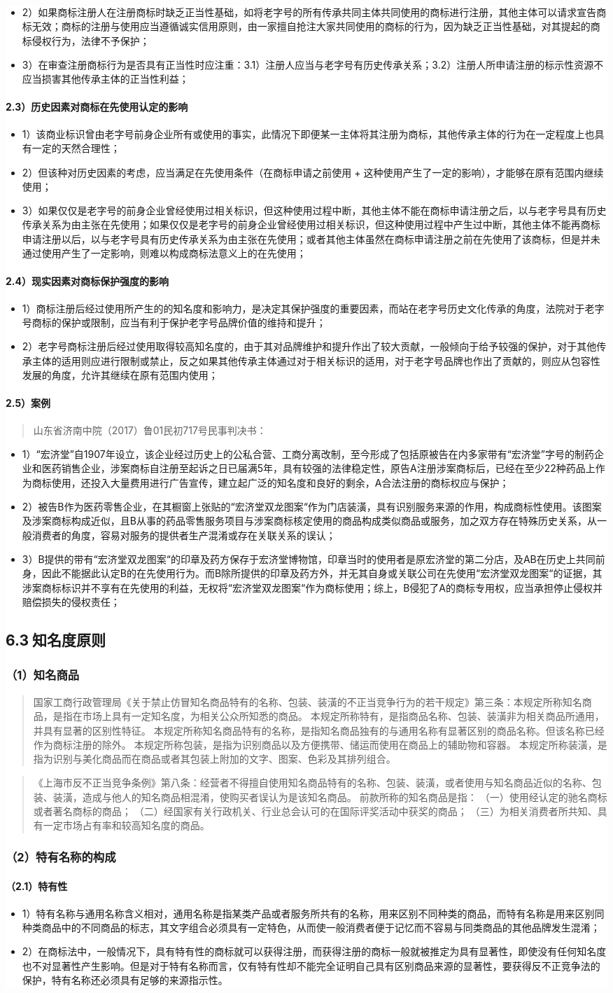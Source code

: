 - 2）如果商标注册人在注册商标时缺乏正当性基础，如将老字号的所有传承共同主体共同使用的商标进行注册，其他主体可以请求宣告商标无效；商标的注册与使用应当遵循诚实信用原则，由一家擅自抢注大家共同使用的商标的行为，因为缺乏正当性基础，对其提起的商标侵权行为，法律不予保护；

- 3）在审查注册商标行为是否具有正当性时应注重：3.1）注册人应当与老字号有历史传承关系；3.2）注册人所申请注册的标示性资源不应当损害其他传承主体的正当性利益；

#### 2.3）历史因素对商标在先使用认定的影响
- 1）该商业标识曾由老字号前身企业所有或使用的事实，此情况下即便某一主体将其注册为商标，其他传承主体的行为在一定程度上也具有一定的天然合理性；

- 2）但该种对历史因素的考虑，应当满足在先使用条件（在商标申请之前使用 + 这种使用产生了一定的影响），才能够在原有范围内继续使用；

- 3）如果仅仅是老字号的前身企业曾经使用过相关标识，但这种使用过程中断，其他主体不能在商标申请注册之后，以与老字号具有历史传承关系为由主张在先使用；如果仅仅是老字号的前身企业曾经使用过相关标识，但这种使用过程中产生过中断，其他主体不能再商标申请注册以后，以与老字号具有历史传承关系为由主张在先使用；或者其他主体虽然在商标申请注册之前在先使用了该商标，但是并未通过使用产生了一定影响，则难以构成商标法意义上的在先使用；

#### 2.4）现实因素对商标保护强度的影响
- 1）商标注册后经过使用所产生的的知名度和影响力，是决定其保护强度的重要因素，而站在老字号历史文化传承的角度，法院对于老字号商标的保护或限制，应当有利于保护老字号品牌价值的维持和提升；

- 2）老字号商标注册后经过使用取得较高知名度的，由于其对品牌维护和提升作出了较大贡献，一般倾向于给予较强的保护，对于其他传承主体的适用则应进行限制或禁止，反之如果其他传承主体通过对于相关标识的适用，对于老字号品牌也作出了贡献的，则应从包容性发展的角度，允许其继续在原有范围内使用；

#### 2.5）案例
> 山东省济南中院（2017）鲁01民初717号民事判决书：

- 1）“宏济堂”自1907年设立，该企业经过历史上的公私合营、工商分离改制，至今形成了包括原被告在内多家带有“宏济堂”字号的制药企业和医药销售企业，涉案商标自注册至起诉之日已届满5年，具有较强的法律稳定性，原告A注册涉案商标后，已经在至少22种药品上作为商标使用，还投入大量费用进行广告宣传，建立起广泛的知名度和良好的剩余，A合法注册的商标权应与保护；

- 2）被告B作为医药零售企业，在其橱窗上张贴的“宏济堂双龙图案“作为门店装潢，具有识别服务来源的作用，构成商标性使用。该图案及涉案商标构成近似，且B从事的药品零售服务项目与涉案商标核定使用的商品构成类似商品或服务，加之双方存在特殊历史关系，从一般消费者的角度，容易对服务的提供者生产混淆或存在关联关系的误认；

- 3）B提供的带有“宏济堂双龙图案“的印章及药方保存于宏济堂博物馆，印章当时的使用者是原宏济堂的第二分店，及AB在历史上共同前身，因此不能据此认定B的在先使用行为。而B除所提供的印章及药方外，并无其自身或关联公司在先使用“宏济堂双龙图案“的证据，其涉案商标标识并不享有在先使用的利益，无权将“宏济堂双龙图案“作为商标使用；综上，B侵犯了A的商标专用权，应当承担停止侵权并赔偿损失的侵权责任；

## 6.3 知名度原则
### （1）知名商品
> 国家工商行政管理局《关于禁止仿冒知名商品特有的名称、包装、装潢的不正当竞争行为的若干规定》第三条：本规定所称知名商品，是指在市场上具有一定知名度，为相关公众所知悉的商品。
本规定所称特有，是指商品名称、包装、装潢非为相关商品所通用，并具有显著的区别性特征。 
本规定所称知名商品特有的名称，是指知名商品独有的与通用名称有显著区别的商品名称。但该名称已经作为商标注册的除外。
本规定所称包装，是指为识别商品以及方便携带、储运而使用在商品上的辅助物和容器。
本规定所称装潢，是指为识别与美化商品而在商品或者其包装上附加的文字、图案、色彩及其排列组合。

> 《上海市反不正当竞争条例》第八条：经营者不得擅自使用知名商品特有的名称、包装、装潢，或者使用与知名商品近似的名称、包装、装潢，造成与他人的知名商品相混淆，使购买者误认为是该知名商品。
前款所称的知名商品是指：
（一）使用经认定的驰名商标或者著名商标的商品；
（二）经国家有关行政机关、行业总会认可的在国际评奖活动中获奖的商品；
（三）为相关消费者所共知、具有一定市场占有率和较高知名度的商品。

### （2）特有名称的构成
#### （2.1）特有性
- 1）特有名称与通用名称含义相对，通用名称是指某类产品或者服务所共有的名称，用来区别不同种类的商品，而特有名称是用来区别同种类商品中的不同商品的标志，其文字组合必须具有一定特色，从而使一般消费者便于记忆而不容易与同类商品的其他品牌发生混淆；

- 2）在商标法中，一般情况下，具有特有性的商标就可以获得注册，而获得注册的商标一般就被推定为具有显著性，即使没有任何知名度也不对显著性产生影响。但是对于特有名称而言，仅有特有性却不能完全证明自己具有区别商品来源的显著性，要获得反不正竞争法的保护，特有名称还必须具有足够的来源指示性。
